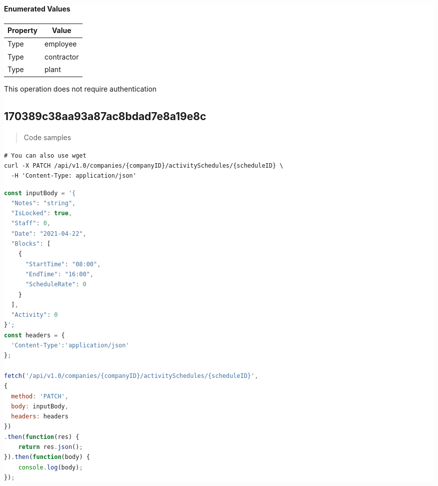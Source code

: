 #### Enumerated Values

|Property|Value|
|---|---|
|Type|employee|
|Type|contractor|
|Type|plant|

<aside class="success">
This operation does not require authentication
</aside>

## 170389c38aa93a87ac8bdad7e8a19e8c

<a id="opId170389c38aa93a87ac8bdad7e8a19e8c"></a>

> Code samples

```shell
# You can also use wget
curl -X PATCH /api/v1.0/companies/{companyID}/activitySchedules/{scheduleID} \
  -H 'Content-Type: application/json'

```

```javascript
const inputBody = '{
  "Notes": "string",
  "IsLocked": true,
  "Staff": 0,
  "Date": "2021-04-22",
  "Blocks": [
    {
      "StartTime": "08:00",
      "EndTime": "16:00",
      "ScheduleRate": 0
    }
  ],
  "Activity": 0
}';
const headers = {
  'Content-Type':'application/json'
};

fetch('/api/v1.0/companies/{companyID}/activitySchedules/{scheduleID}',
{
  method: 'PATCH',
  body: inputBody,
  headers: headers
})
.then(function(res) {
    return res.json();
}).then(function(body) {
    console.log(body);
});

```
